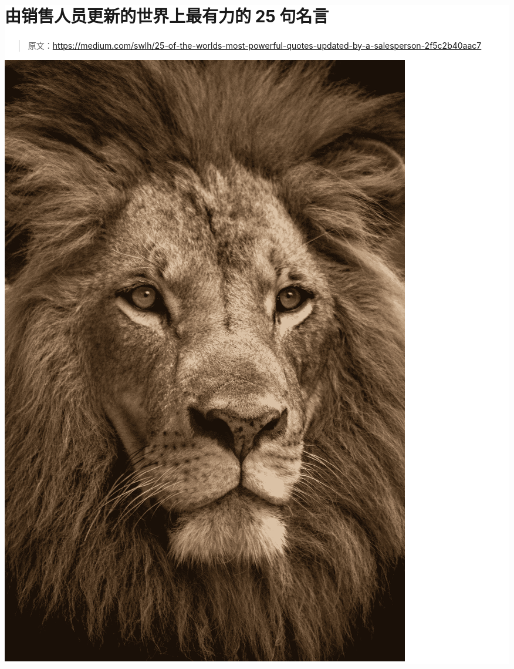 # 由销售人员更新的世界上最有力的 25 句名言

> 原文：<https://medium.com/swlh/25-of-the-worlds-most-powerful-quotes-updated-by-a-salesperson-2f5c2b40aac7>

![](img/7f5283be46108684e62b5cb46a429b72.png)
